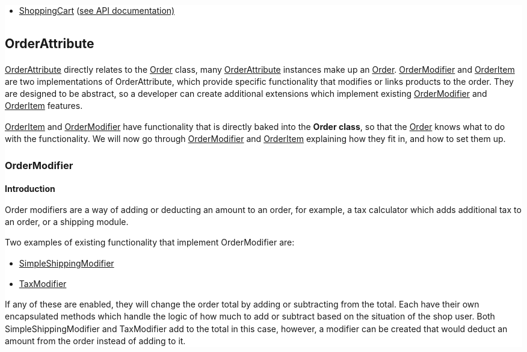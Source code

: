 
*  [ShoppingCart](#shoppingcart) ([see API
documentation)](http://api.silverstripe.org/modules/ecommerce/trunk/ecommerce/ShoppingCart.html)




## OrderAttribute

[OrderAttribute](http://api.silverstripe.org/modules/ecommerce/trunk/ecommerce/OrderAttribute.html) directly relates to
the [Order](http://api.silverstripe.org/modules/ecommerce/trunk/ecommerce/Order.html) class, many
[OrderAttribute](http://api.silverstripe.org/modules/ecommerce/trunk/ecommerce/OrderAttribute.html) instances make up an
[Order](http://api.silverstripe.org/modules/ecommerce/trunk/ecommerce/Order.html). [OrderModifier](#ordermodifier) and
[OrderItem](#orderitem) are two implementations of OrderAttribute, which provide specific functionality that modifies or
links products to the order. They are designed to be abstract, so a developer can create additional extensions which
implement existing [OrderModifier](http://api.silverstripe.org/modules/ecommerce/trunk/ecommerce/OrderModifier.html) and
[OrderItem](http://api.silverstripe.org/modules/ecommerce/trunk/ecommerce/OrderItem.html) features.

[OrderItem](#orderitem) and [OrderModifier](#ordermodifier) have functionality that is directly baked into the **Order
class**, so that the [Order](http://api.silverstripe.org/modules/ecommerce/trunk/ecommerce/Order.html) knows what to do
with the functionality. We will now go through
[OrderModifier](http://api.silverstripe.org/modules/ecommerce/trunk/ecommerce/OrderModifier.html) and
[OrderItem](http://api.silverstripe.org/modules/ecommerce/trunk/ecommerce/OrderItem.html) explaining how they fit in,
and how to set them up.





### OrderModifier

**Introduction**

Order modifiers are a way of adding or deducting an amount to an order, for example, a tax calculator which adds
additional tax to an order, or a shipping module.

Two examples of existing functionality that implement OrderModifier are:


*  [SimpleShippingModifier](http://api.silverstripe.org/modules/ecommerce/trunk/ecommerce/SimpleShippingModifier.html)

*  [TaxModifier](http://api.silverstripe.org/modules/ecommerce/trunk/ecommerce/TaxModifier.html)

If any of these are enabled, they will change the order total by adding or subtracting from the total. Each have their
own encapsulated methods which handle the logic of how much to add or subtract based on the situation of the shop user.
Both SimpleShippingModifier and TaxModifier add to the total in this case, however, a modifier can be created that would
deduct an amount from the order instead of adding to it.
